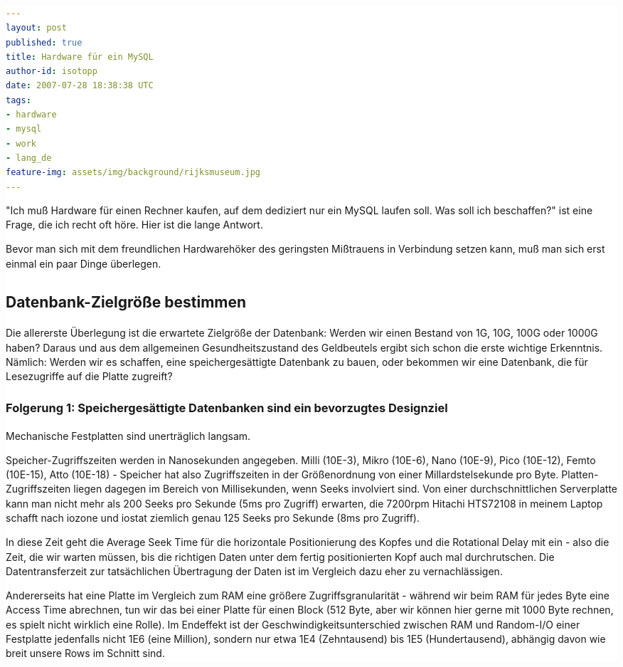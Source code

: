 ```yaml
---
layout: post
published: true
title: Hardware für ein MySQL
author-id: isotopp
date: 2007-07-28 18:38:38 UTC
tags:
- hardware
- mysql
- work
- lang_de
feature-img: assets/img/background/rijksmuseum.jpg
---
```

"Ich muß Hardware für einen Rechner kaufen, auf dem dediziert nur ein MySQL laufen soll. Was soll ich beschaffen?" ist eine Frage, die ich recht oft höre. Hier ist die lange Antwort.

Bevor man sich mit dem freundlichen Hardwarehöker des geringsten Mißtrauens in Verbindung setzen kann, muß man sich erst einmal ein paar Dinge überlegen.

## Datenbank-Zielgröße bestimmen

Die allererste Überlegung ist die erwartete Zielgröße der Datenbank: Werden wir einen Bestand von 1G, 10G, 100G oder 1000G haben? Daraus und aus dem allgemeinen Gesundheitszustand des Geldbeutels ergibt sich schon die erste wichtige Erkenntnis. Nämlich: Werden wir es schaffen, eine speichergesättigte Datenbank zu bauen, oder bekommen wir eine Datenbank, die für Lesezugriffe auf die Platte zugreift?


### Folgerung 1: Speichergesättigte Datenbanken sind ein bevorzugtes Designziel

Mechanische Festplatten sind unerträglich langsam. 

Speicher-Zugriffszeiten werden in Nanosekunden angegeben. Milli (10E-3), Mikro (10E-6), Nano (10E-9), Pico (10E-12), Femto (10E-15), Atto (10E-18) - Speicher hat also Zugriffszeiten in der Größenordnung von einer Millardstelsekunde pro Byte. Platten-Zugriffszeiten liegen dagegen im Bereich von Millisekunden, wenn Seeks involviert sind. Von einer durchschnittlichen Serverplatte kann man nicht mehr als 200 Seeks pro Sekunde (5ms pro Zugriff) erwarten, die 7200rpm Hitachi HTS72108 in meinem Laptop schafft nach iozone und iostat ziemlich genau 125 Seeks pro Sekunde (8ms pro Zugriff).

In diese Zeit geht die Average Seek Time für die horizontale Positionierung des Kopfes und die Rotational Delay mit ein - also die Zeit, die wir warten müssen, bis die richtigen Daten unter dem fertig positionierten Kopf auch mal durchrutschen. Die Datentransferzeit zur tatsächlichen Übertragung der Daten ist im Vergleich dazu eher zu vernachlässigen.

Andererseits hat eine Platte im Vergleich zum RAM eine größere Zugriffsgranularität - während wir beim RAM für jedes Byte eine Access Time abrechnen, tun wir das bei einer Platte für einen Block (512 Byte, aber wir können hier gerne mit 1000 Byte rechnen, es spielt nicht wirklich eine Rolle). Im Endeffekt ist der Geschwindigkeitsunterschied zwischen RAM und Random-I/O einer Festplatte jedenfalls nicht 1E6 (eine Million), sondern nur etwa 1E4 (Zehntausend) bis 1E5 (Hundertausend), abhängig davon wie breit unsere Rows im Schnitt sind.
